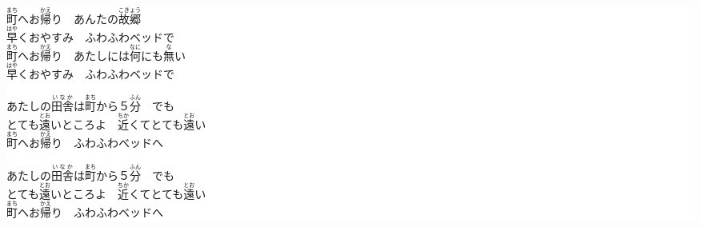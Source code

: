 <ruby><rb>町</rb><rp>(</rp><rt>まち</rt><rp>)</rp></ruby>へお<ruby><rb>帰</rb><rp>(</rp><rt>かえ</rt><rp>)</rp></ruby>り　あんたの<ruby><rb>故郷</rb><rp>(</rp><rt>こきょう</rt><rp>)</rp></ruby>   
<ruby><rb>早</rb><rp>(</rp><rt>はや</rt><rp>)</rp></ruby>くおやすみ　ふわふわベッドで   
<ruby><rb>町</rb><rp>(</rp><rt>まち</rt><rp>)</rp></ruby>へお<ruby><rb>帰</rb><rp>(</rp><rt>かえ</rt><rp>)</rp></ruby>り　あたしには<ruby><rb>何</rb><rp>(</rp><rt>なに</rt><rp>)</rp></ruby>にも<ruby><rb>無</rb><rp>(</rp><rt>な</rt><rp>)</rp></ruby>い   
<ruby><rb>早</rb><rp>(</rp><rt>はや</rt><rp>)</rp></ruby>くおやすみ　ふわふわベッドで   
   
あたしの<ruby><rb>田舎</rb><rp>(</rp><rt>いなか</rt><rp>)</rp></ruby>は<ruby><rb>町</rb><rp>(</rp><rt>まち</rt><rp>)</rp></ruby>から５<ruby><rb>分</rb><rp>(</rp><rt>ふん</rt><rp>)</rp></ruby>　でも   
とても<ruby><rb>遠</rb><rp>(</rp><rt>とお</rt><rp>)</rp></ruby>いところよ　<ruby><rb>近</rb><rp>(</rp><rt>ちか</rt><rp>)</rp></ruby>くてとても<ruby><rb>遠</rb><rp>(</rp><rt>とお</rt><rp>)</rp></ruby>い   
<ruby><rb>町</rb><rp>(</rp><rt>まち</rt><rp>)</rp></ruby>へお<ruby><rb>帰</rb><rp>(</rp><rt>かえ</rt><rp>)</rp></ruby>り　ふわふわベッドへ   
   
あたしの<ruby><rb>田舎</rb><rp>(</rp><rt>いなか</rt><rp>)</rp></ruby>は<ruby><rb>町</rb><rp>(</rp><rt>まち</rt><rp>)</rp></ruby>から５<ruby><rb>分</rb><rp>(</rp><rt>ふん</rt><rp>)</rp></ruby>　でも   
とても<ruby><rb>遠</rb><rp>(</rp><rt>とお</rt><rp>)</rp></ruby>いところよ　<ruby><rb>近</rb><rp>(</rp><rt>ちか</rt><rp>)</rp></ruby>くてとても<ruby><rb>遠</rb><rp>(</rp><rt>とお</rt><rp>)</rp></ruby>い   
<ruby><rb>町</rb><rp>(</rp><rt>まち</rt><rp>)</rp></ruby>へお<ruby><rb>帰</rb><rp>(</rp><rt>かえ</rt><rp>)</rp></ruby>り　ふわふわベッドへ   
